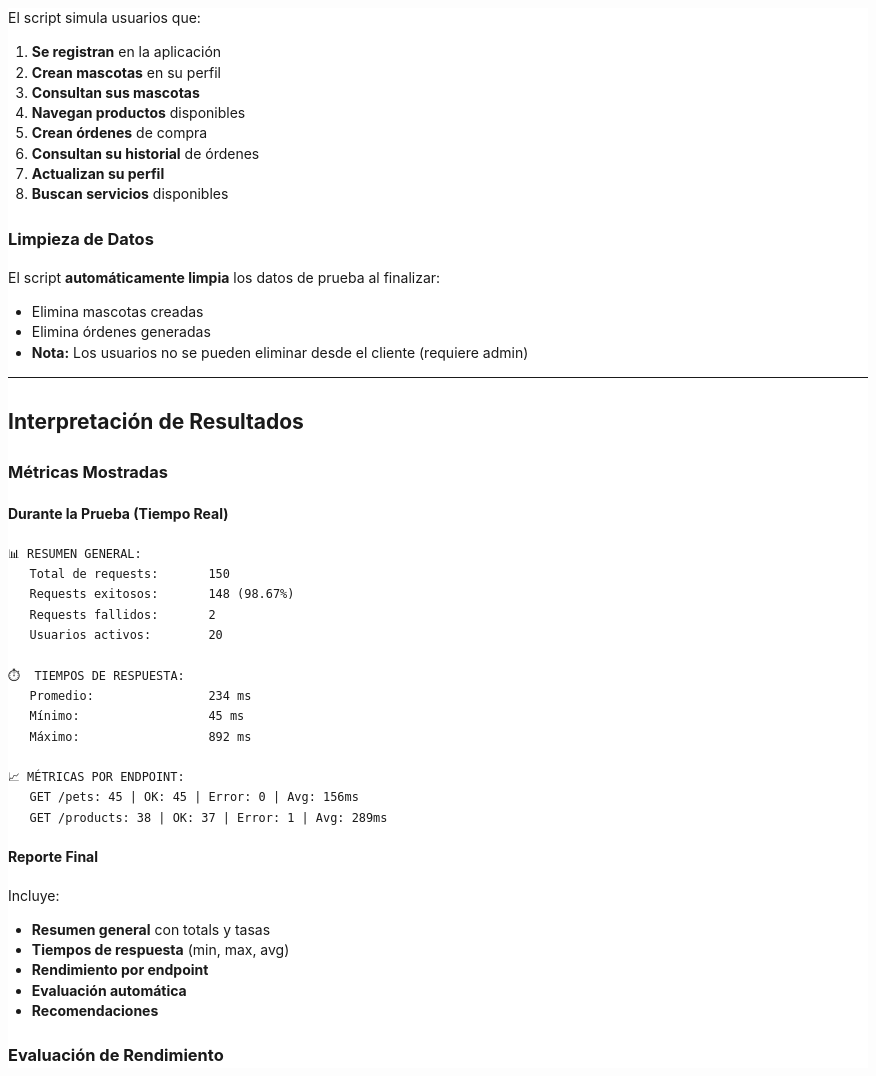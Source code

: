 El script simula usuarios que:
1. **Se registran** en la aplicación
2. **Crean mascotas** en su perfil
3. **Consultan sus mascotas**
4. **Navegan productos** disponibles
5. **Crean órdenes** de compra
6. **Consultan su historial** de órdenes
7. **Actualizan su perfil**
8. **Buscan servicios** disponibles

### Limpieza de Datos

El script **automáticamente limpia** los datos de prueba al finalizar:
- Elimina mascotas creadas
- Elimina órdenes generadas
- **Nota:** Los usuarios no se pueden eliminar desde el cliente (requiere admin)

---

## Interpretación de Resultados

### Métricas Mostradas

#### Durante la Prueba (Tiempo Real)

```
📊 RESUMEN GENERAL:
   Total de requests:       150
   Requests exitosos:       148 (98.67%)
   Requests fallidos:       2
   Usuarios activos:        20

⏱️  TIEMPOS DE RESPUESTA:
   Promedio:                234 ms
   Mínimo:                  45 ms
   Máximo:                  892 ms

📈 MÉTRICAS POR ENDPOINT:
   GET /pets: 45 | OK: 45 | Error: 0 | Avg: 156ms
   GET /products: 38 | OK: 37 | Error: 1 | Avg: 289ms
```

#### Reporte Final

Incluye:
- **Resumen general** con totals y tasas
- **Tiempos de respuesta** (min, max, avg)
- **Rendimiento por endpoint**
- **Evaluación automática**
- **Recomendaciones**

### Evaluación de Rendimiento

